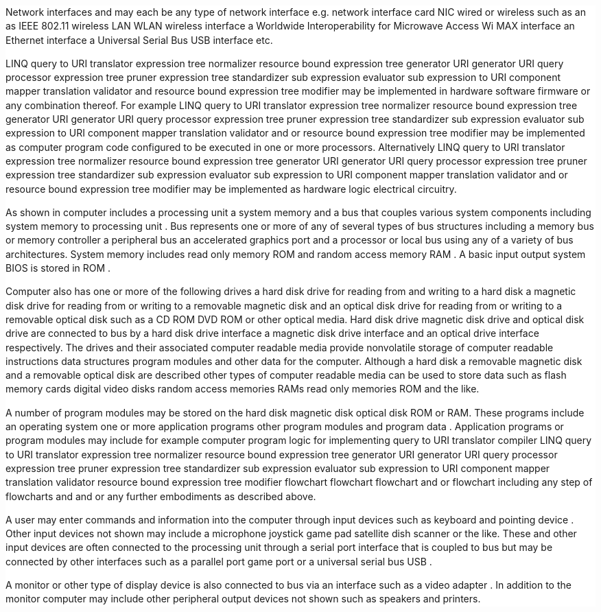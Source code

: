 Network interfaces and may each be any type of network interface e.g. network interface card NIC wired or wireless such as an as IEEE 802.11 wireless LAN WLAN wireless interface a Worldwide Interoperability for Microwave Access Wi MAX interface an Ethernet interface a Universal Serial Bus USB interface etc.

LINQ query to URI translator expression tree normalizer resource bound expression tree generator URI generator URI query processor expression tree pruner expression tree standardizer sub expression evaluator sub expression to URI component mapper translation validator and resource bound expression tree modifier may be implemented in hardware software firmware or any combination thereof. For example LINQ query to URI translator expression tree normalizer resource bound expression tree generator URI generator URI query processor expression tree pruner expression tree standardizer sub expression evaluator sub expression to URI component mapper translation validator and or resource bound expression tree modifier may be implemented as computer program code configured to be executed in one or more processors. Alternatively LINQ query to URI translator expression tree normalizer resource bound expression tree generator URI generator URI query processor expression tree pruner expression tree standardizer sub expression evaluator sub expression to URI component mapper translation validator and or resource bound expression tree modifier may be implemented as hardware logic electrical circuitry.

As shown in computer includes a processing unit a system memory and a bus that couples various system components including system memory to processing unit . Bus represents one or more of any of several types of bus structures including a memory bus or memory controller a peripheral bus an accelerated graphics port and a processor or local bus using any of a variety of bus architectures. System memory includes read only memory ROM and random access memory RAM . A basic input output system BIOS is stored in ROM .

Computer also has one or more of the following drives a hard disk drive for reading from and writing to a hard disk a magnetic disk drive for reading from or writing to a removable magnetic disk and an optical disk drive for reading from or writing to a removable optical disk such as a CD ROM DVD ROM or other optical media. Hard disk drive magnetic disk drive and optical disk drive are connected to bus by a hard disk drive interface a magnetic disk drive interface and an optical drive interface respectively. The drives and their associated computer readable media provide nonvolatile storage of computer readable instructions data structures program modules and other data for the computer. Although a hard disk a removable magnetic disk and a removable optical disk are described other types of computer readable media can be used to store data such as flash memory cards digital video disks random access memories RAMs read only memories ROM and the like.

A number of program modules may be stored on the hard disk magnetic disk optical disk ROM or RAM. These programs include an operating system one or more application programs other program modules and program data . Application programs or program modules may include for example computer program logic for implementing query to URI translator compiler LINQ query to URI translator expression tree normalizer resource bound expression tree generator URI generator URI query processor expression tree pruner expression tree standardizer sub expression evaluator sub expression to URI component mapper translation validator resource bound expression tree modifier flowchart flowchart flowchart and or flowchart including any step of flowcharts and and or any further embodiments as described above.

A user may enter commands and information into the computer through input devices such as keyboard and pointing device . Other input devices not shown may include a microphone joystick game pad satellite dish scanner or the like. These and other input devices are often connected to the processing unit through a serial port interface that is coupled to bus but may be connected by other interfaces such as a parallel port game port or a universal serial bus USB .

A monitor or other type of display device is also connected to bus via an interface such as a video adapter . In addition to the monitor computer may include other peripheral output devices not shown such as speakers and printers.

